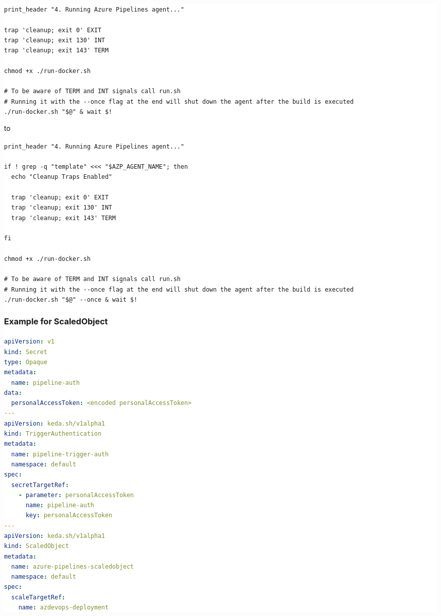 ```
print_header "4. Running Azure Pipelines agent..."

trap 'cleanup; exit 0' EXIT
trap 'cleanup; exit 130' INT
trap 'cleanup; exit 143' TERM

chmod +x ./run-docker.sh

# To be aware of TERM and INT signals call run.sh
# Running it with the --once flag at the end will shut down the agent after the build is executed
./run-docker.sh "$@" & wait $!
```

to


```
print_header "4. Running Azure Pipelines agent..."

if ! grep -q "template" <<< "$AZP_AGENT_NAME"; then
  echo "Cleanup Traps Enabled"

  trap 'cleanup; exit 0' EXIT
  trap 'cleanup; exit 130' INT
  trap 'cleanup; exit 143' TERM

fi

chmod +x ./run-docker.sh

# To be aware of TERM and INT signals call run.sh
# Running it with the --once flag at the end will shut down the agent after the build is executed
./run-docker.sh "$@" --once & wait $!
```

### Example for ScaledObject

```yaml
apiVersion: v1
kind: Secret
type: Opaque
metadata:
  name: pipeline-auth
data:
  personalAccessToken: <encoded personalAccessToken>
---
apiVersion: keda.sh/v1alpha1
kind: TriggerAuthentication
metadata:
  name: pipeline-trigger-auth
  namespace: default
spec:
  secretTargetRef:
    - parameter: personalAccessToken
      name: pipeline-auth
      key: personalAccessToken
---
apiVersion: keda.sh/v1alpha1
kind: ScaledObject
metadata:
  name: azure-pipelines-scaledobject
  namespace: default
spec:
  scaleTargetRef:
    name: azdevops-deployment
```